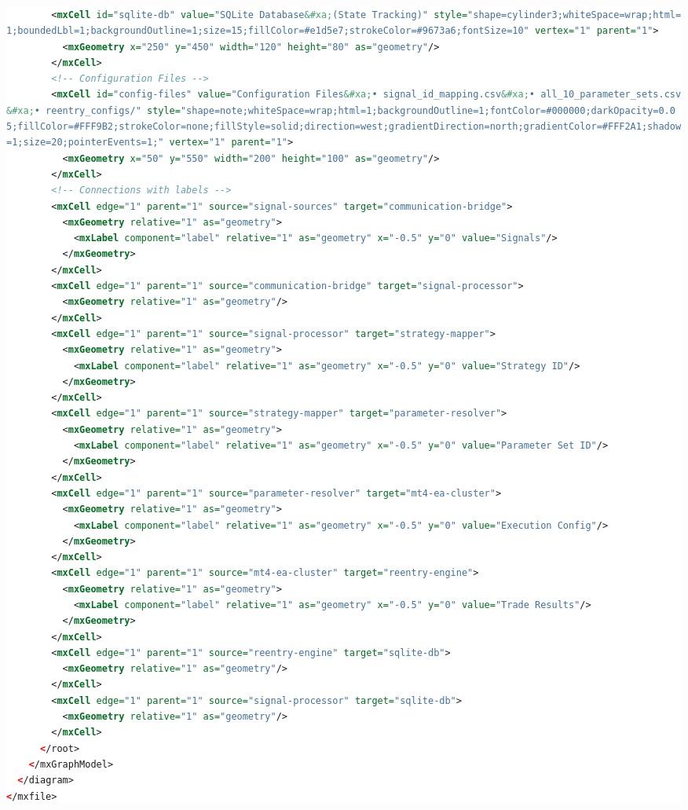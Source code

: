 ```xml
        <mxCell id="sqlite-db" value="SQLite Database&#xa;(State Tracking)" style="shape=cylinder3;whiteSpace=wrap;html=1;boundedLbl=1;backgroundOutline=1;size=15;fillColor=#e1d5e7;strokeColor=#9673a6;fontSize=10" vertex="1" parent="1">
          <mxGeometry x="250" y="450" width="120" height="80" as="geometry"/>
        </mxCell>
        <!-- Configuration Files -->
        <mxCell id="config-files" value="Configuration Files&#xa;• signal_id_mapping.csv&#xa;• all_10_parameter_sets.csv&#xa;• reentry_configs/" style="shape=note;whiteSpace=wrap;html=1;backgroundOutline=1;fontColor=#000000;darkOpacity=0.05;fillColor=#FFF9B2;strokeColor=none;fillStyle=solid;direction=west;gradientDirection=north;gradientColor=#FFF2A1;shadow=1;size=20;pointerEvents=1;" vertex="1" parent="1">
          <mxGeometry x="50" y="550" width="200" height="100" as="geometry"/>
        </mxCell>
        <!-- Connections with labels -->
        <mxCell edge="1" parent="1" source="signal-sources" target="communication-bridge">
          <mxGeometry relative="1" as="geometry">
            <mxLabel component="label" relative="1" as="geometry" x="-0.5" y="0" value="Signals"/>
          </mxGeometry>
        </mxCell>
        <mxCell edge="1" parent="1" source="communication-bridge" target="signal-processor">
          <mxGeometry relative="1" as="geometry"/>
        </mxCell>
        <mxCell edge="1" parent="1" source="signal-processor" target="strategy-mapper">
          <mxGeometry relative="1" as="geometry">
            <mxLabel component="label" relative="1" as="geometry" x="-0.5" y="0" value="Strategy ID"/>
          </mxGeometry>
        </mxCell>
        <mxCell edge="1" parent="1" source="strategy-mapper" target="parameter-resolver">
          <mxGeometry relative="1" as="geometry">
            <mxLabel component="label" relative="1" as="geometry" x="-0.5" y="0" value="Parameter Set ID"/>
          </mxGeometry>
        </mxCell>
        <mxCell edge="1" parent="1" source="parameter-resolver" target="mt4-ea-cluster">
          <mxGeometry relative="1" as="geometry">
            <mxLabel component="label" relative="1" as="geometry" x="-0.5" y="0" value="Execution Config"/>
          </mxGeometry>
        </mxCell>
        <mxCell edge="1" parent="1" source="mt4-ea-cluster" target="reentry-engine">
          <mxGeometry relative="1" as="geometry">
            <mxLabel component="label" relative="1" as="geometry" x="-0.5" y="0" value="Trade Results"/>
          </mxGeometry>
        </mxCell>
        <mxCell edge="1" parent="1" source="reentry-engine" target="sqlite-db">
          <mxGeometry relative="1" as="geometry"/>
        </mxCell>
        <mxCell edge="1" parent="1" source="signal-processor" target="sqlite-db">
          <mxGeometry relative="1" as="geometry"/>
        </mxCell>
      </root>
    </mxGraphModel>
  </diagram>
</mxfile>
```
